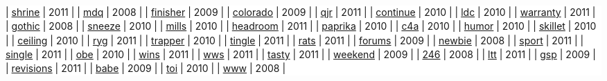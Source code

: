 | [shrine](https://github.com/shrine) | 2011 |
| [mdq](https://github.com/mdq) | 2008 |
| [finisher](https://github.com/finisher) | 2009 |
| [colorado](https://github.com/colorado) | 2009 |
| [qjr](https://github.com/qjr) | 2011 |
| [continue](https://github.com/continue) | 2010 |
| [ldc](https://github.com/ldc) | 2010 |
| [warranty](https://github.com/warranty) | 2011 |
| [gothic](https://github.com/gothic) | 2008 |
| [sneeze](https://github.com/sneeze) | 2010 |
| [mills](https://github.com/mills) | 2010 |
| [headroom](https://github.com/headroom) | 2011 |
| [paprika](https://github.com/paprika) | 2010 |
| [c4a](https://github.com/c4a) | 2010 |
| [humor](https://github.com/humor) | 2010 |
| [skillet](https://github.com/skillet) | 2010 |
| [ceiling](https://github.com/ceiling) | 2010 |
| [ryg](https://github.com/ryg) | 2011 |
| [trapper](https://github.com/trapper) | 2010 |
| [tingle](https://github.com/tingle) | 2011 |
| [rats](https://github.com/rats) | 2011 |
| [forums](https://github.com/forums) | 2009 |
| [newbie](https://github.com/newbie) | 2008 |
| [sport](https://github.com/sport) | 2011 |
| [single](https://github.com/single) | 2011 |
| [obe](https://github.com/obe) | 2010 |
| [wins](https://github.com/wins) | 2011 |
| [wws](https://github.com/wws) | 2011 |
| [tasty](https://github.com/tasty) | 2011 |
| [weekend](https://github.com/weekend) | 2009 |
| [246](https://github.com/246) | 2008 |
| [ltt](https://github.com/ltt) | 2011 |
| [gsp](https://github.com/gsp) | 2009 |
| [revisions](https://github.com/revisions) | 2011 |
| [babe](https://github.com/babe) | 2009 |
| [toi](https://github.com/toi) | 2010 |
| [www](https://github.com/www) | 2008 |